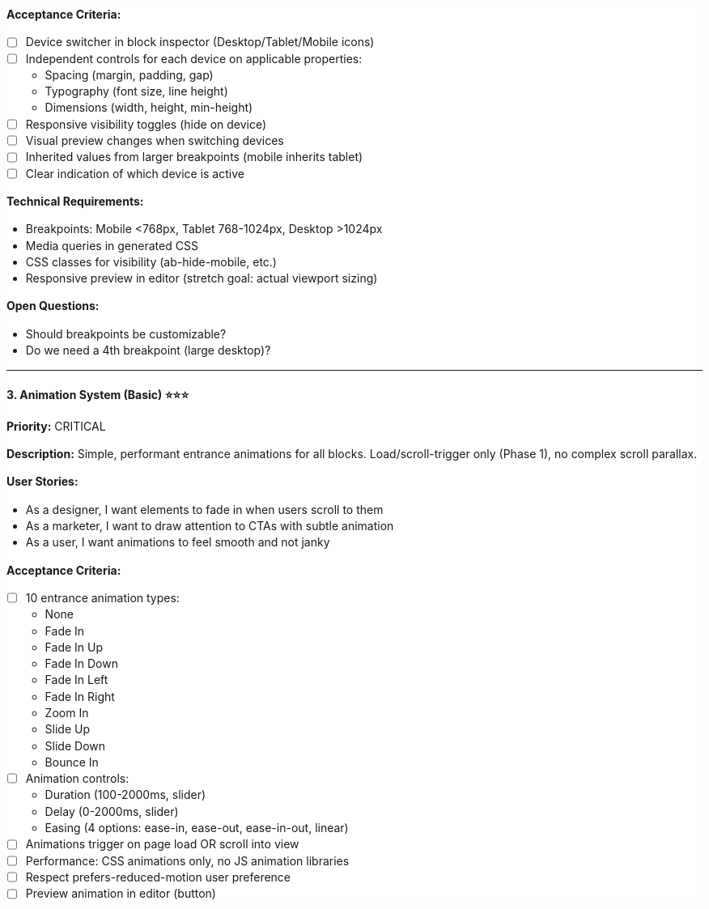**Acceptance Criteria:**
- [ ] Device switcher in block inspector (Desktop/Tablet/Mobile icons)
- [ ] Independent controls for each device on applicable properties:
  - Spacing (margin, padding, gap)
  - Typography (font size, line height)
  - Dimensions (width, height, min-height)
- [ ] Responsive visibility toggles (hide on device)
- [ ] Visual preview changes when switching devices
- [ ] Inherited values from larger breakpoints (mobile inherits tablet)
- [ ] Clear indication of which device is active

**Technical Requirements:**
- Breakpoints: Mobile <768px, Tablet 768-1024px, Desktop >1024px
- Media queries in generated CSS
- CSS classes for visibility (ab-hide-mobile, etc.)
- Responsive preview in editor (stretch goal: actual viewport sizing)

**Open Questions:**
- Should breakpoints be customizable?
- Do we need a 4th breakpoint (large desktop)?

---

#### 3. Animation System (Basic) ⭐⭐⭐

**Priority:** CRITICAL

**Description:**
Simple, performant entrance animations for all blocks. Load/scroll-trigger only (Phase 1), no complex scroll parallax.

**User Stories:**
- As a designer, I want elements to fade in when users scroll to them
- As a marketer, I want to draw attention to CTAs with subtle animation
- As a user, I want animations to feel smooth and not janky

**Acceptance Criteria:**
- [ ] 10 entrance animation types:
  - None
  - Fade In
  - Fade In Up
  - Fade In Down
  - Fade In Left
  - Fade In Right
  - Zoom In
  - Slide Up
  - Slide Down
  - Bounce In
- [ ] Animation controls:
  - Duration (100-2000ms, slider)
  - Delay (0-2000ms, slider)
  - Easing (4 options: ease-in, ease-out, ease-in-out, linear)
- [ ] Animations trigger on page load OR scroll into view
- [ ] Performance: CSS animations only, no JS animation libraries
- [ ] Respect prefers-reduced-motion user preference
- [ ] Preview animation in editor (button)
